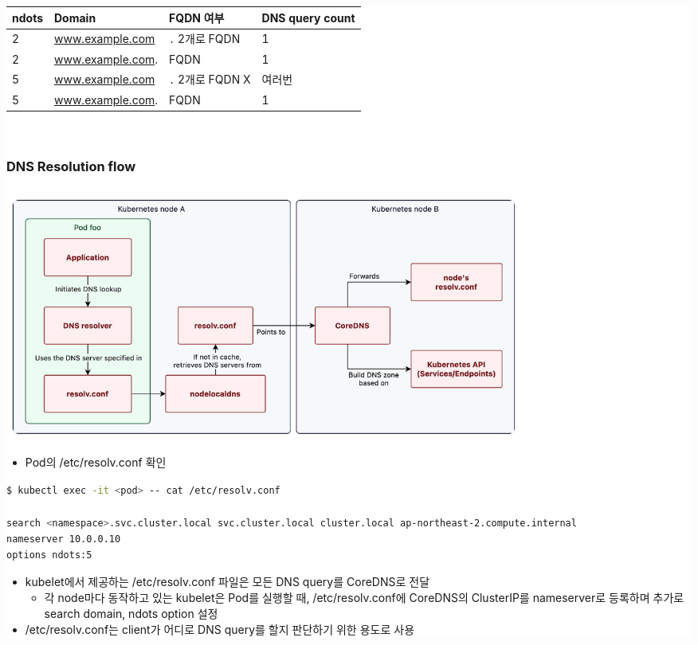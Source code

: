 | ndots | Domain | FQDN 여부 | DNS query count |
|:--|:--|:--|:--|
| 2 | www.example.com | `.` 2개로 FQDN | 1 |
| 2 | www.example.com. | FQDN | 1 |
| 5 | www.example.com | `.` 2개로 FQDN X | 여러번 |
| 5 | www.example.com. | FQDN | 1 |

<br>

### DNS Resolution flow
<div align="left">
  <img src="./images/dns_resolution_flow.png" alt="dns_resolution_flow" width="75%" height="75%" />
</div>

* Pod의 /etc/resolv.conf 확인
```sh
$ kubectl exec -it <pod> -- cat /etc/resolv.conf

search <namespace>.svc.cluster.local svc.cluster.local cluster.local ap-northeast-2.compute.internal
nameserver 10.0.0.10
options ndots:5
```
* kubelet에서 제공하는 /etc/resolv.conf 파일은 모든 DNS query를 CoreDNS로 전달
  * 각 node마다 동작하고 있는 kubelet은 Pod를 실행할 때, /etc/resolv.conf에 CoreDNS의 ClusterIP를 nameserver로 등록하며 추가로 search domain, ndots option 설정
* /etc/resolv.conf는 client가 어디로 DNS query를 할지 판단하기 위한 용도로 사용
